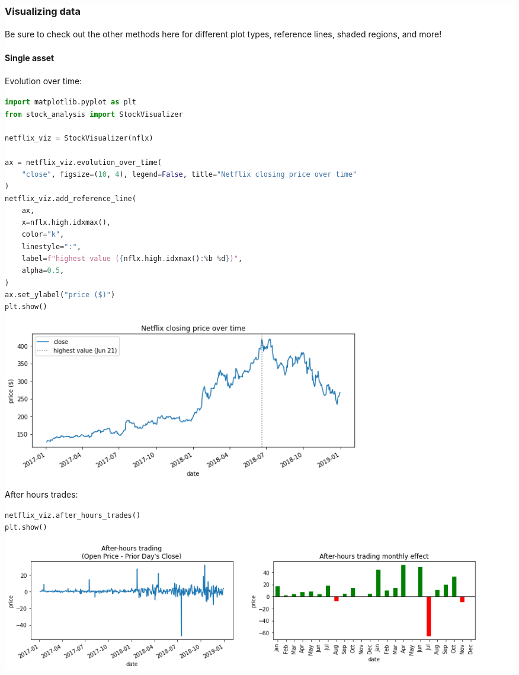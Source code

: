 ### Visualizing data

Be sure to check out the other methods here for different plot types, reference lines, shaded regions, and more!

#### Single asset

Evolution over time:

```python
import matplotlib.pyplot as plt
from stock_analysis import StockVisualizer

netflix_viz = StockVisualizer(nflx)

ax = netflix_viz.evolution_over_time(
    "close", figsize=(10, 4), legend=False, title="Netflix closing price over time"
)
netflix_viz.add_reference_line(
    ax,
    x=nflx.high.idxmax(),
    color="k",
    linestyle=":",
    label=f"highest value ({nflx.high.idxmax():%b %d})",
    alpha=0.5,
)
ax.set_ylabel("price ($)")
plt.show()
```

<img src="https://raw.githubusercontent.com/themagicalmammal/stock-analyser/main/images/netflix_line_plot.png" align="center" width="600" alt="line plot with reference line">

After hours trades:

```python
netflix_viz.after_hours_trades()
plt.show()
```

<img src="https://raw.githubusercontent.com/themagicalmammal/stock-analyser/main/images/netflix_after_hours_trades.png" align="center" width="800" alt="after hours trades plot">
